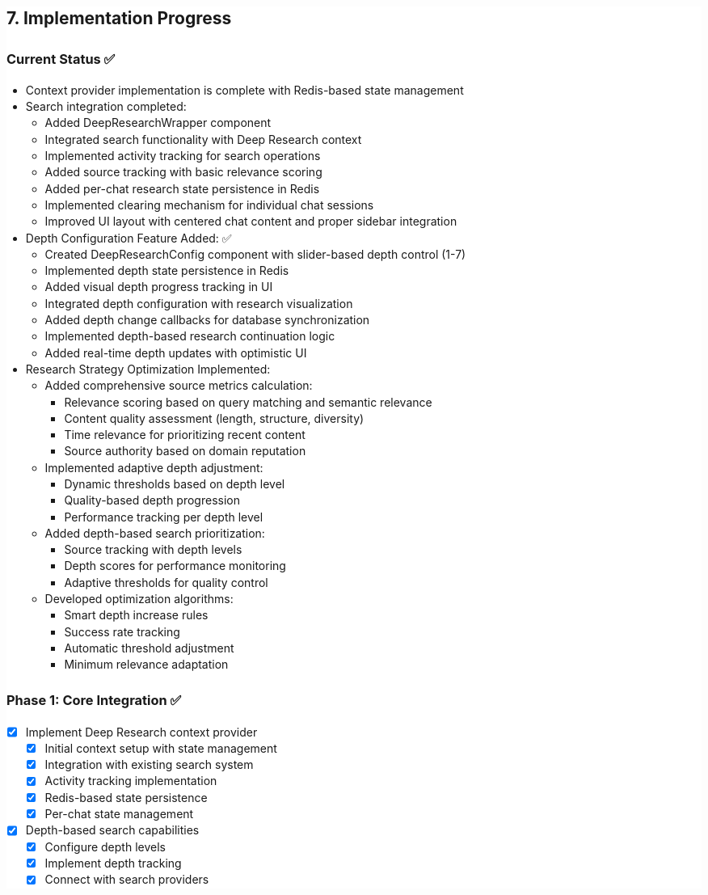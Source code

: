 
## 7. Implementation Progress

### Current Status ✅
- Context provider implementation is complete with Redis-based state management
- Search integration completed:
  - Added DeepResearchWrapper component
  - Integrated search functionality with Deep Research context
  - Implemented activity tracking for search operations
  - Added source tracking with basic relevance scoring
  - Added per-chat research state persistence in Redis
  - Implemented clearing mechanism for individual chat sessions
  - Improved UI layout with centered chat content and proper sidebar integration
- Depth Configuration Feature Added: ✅
  - Created DeepResearchConfig component with slider-based depth control (1-7)
  - Implemented depth state persistence in Redis
  - Added visual depth progress tracking in UI
  - Integrated depth configuration with research visualization
  - Added depth change callbacks for database synchronization
  - Implemented depth-based research continuation logic
  - Added real-time depth updates with optimistic UI
- Research Strategy Optimization Implemented: 
  - Added comprehensive source metrics calculation:
    - Relevance scoring based on query matching and semantic relevance
    - Content quality assessment (length, structure, diversity)
    - Time relevance for prioritizing recent content
    - Source authority based on domain reputation
  - Implemented adaptive depth adjustment:
    - Dynamic thresholds based on depth level
    - Quality-based depth progression
    - Performance tracking per depth level
  - Added depth-based search prioritization:
    - Source tracking with depth levels
    - Depth scores for performance monitoring
    - Adaptive thresholds for quality control
  - Developed optimization algorithms:
    - Smart depth increase rules
    - Success rate tracking
    - Automatic threshold adjustment
    - Minimum relevance adaptation

### Phase 1: Core Integration ✅
- [x] Implement Deep Research context provider
  - [x] Initial context setup with state management
  - [x] Integration with existing search system
  - [x] Activity tracking implementation
  - [x] Redis-based state persistence
  - [x] Per-chat state management
- [x] Depth-based search capabilities
  - [x] Configure depth levels
  - [x] Implement depth tracking
  - [x] Connect with search providers

